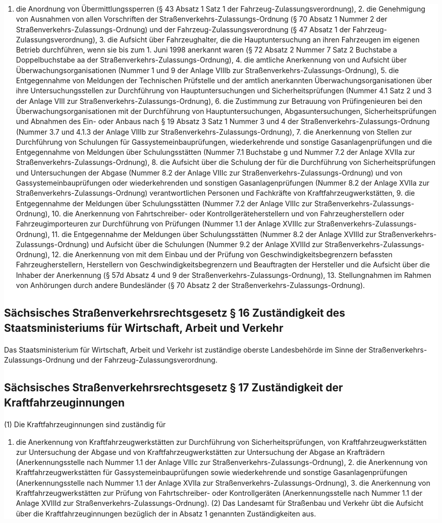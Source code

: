 1. die Anordnung von Übermittlungssperren (§ 43 Absatz 1 Satz 1 der Fahrzeug-Zulassungsverordnung), 2. die Genehmigung von Ausnahmen von allen Vorschriften der Straßenverkehrs-Zulassungs-Ordnung (§ 70 Absatz 1 Nummer 2 der Straßenverkehrs-Zulassungs-Ordnung) und der Fahrzeug-Zulassungsverordnung (§ 47 Absatz 1 der Fahrzeug-Zulassungsverordnung), 3. die Aufsicht über Fahrzeughalter, die die Hauptuntersuchung an ihren Fahrzeugen im eigenen Betrieb durchführen, wenn sie bis zum 1. Juni 1998 anerkannt waren (§ 72 Absatz 2 Nummer 7 Satz 2 Buchstabe a Doppelbuchstabe aa der Straßenverkehrs-Zulassungs-Ordnung), 4. die amtliche Anerkennung von und Aufsicht über Überwachungsorganisationen (Nummer 1 und 9 der Anlage VIIIb zur Straßenverkehrs-Zulassungs-Ordnung), 5. die Entgegennahme von Meldungen der Technischen Prüfstelle und der amtlich anerkannten Überwachungsorganisationen über ihre Untersuchungsstellen zur Durchführung von Hauptuntersuchungen und Sicherheitsprüfungen (Nummer 4.1 Satz 2 und 3 der Anlage VIII zur Straßenverkehrs-Zulassungs-Ordnung), 6. die Zustimmung zur Betrauung von Prüfingenieuren bei den Überwachungsorganisationen mit der Durchführung von Hauptuntersuchungen, Abgasuntersuchungen, Sicherheitsprüfungen und Abnahmen des Ein- oder Anbaus nach § 19 Absatz 3 Satz 1 Nummer 3 und 4 der Straßenverkehrs-Zulassungs-Ordnung (Nummer 3.7 und 4.1.3 der Anlage VIIIb zur Straßenverkehrs-Zulassungs-Ordnung), 7. die Anerkennung von Stellen zur Durchführung von Schulungen für Gassystemeinbauprüfungen, wiederkehrende und sonstige Gasanlagenprüfungen und die Entgegennahme von Meldungen über Schulungsstätten (Nummer 7.1 Buchstabe g und Nummer 7.2 der Anlage XVIIa zur Straßenverkehrs-Zulassungs-Ordnung), 8. die Aufsicht über die Schulung der für die Durchführung von Sicherheitsprüfungen und Untersuchungen der Abgase (Nummer 8.2 der Anlage VIIIc zur Straßenverkehrs-Zulassungs-Ordnung) und von Gassystemeinbauprüfungen oder wiederkehrenden und sonstigen Gasanlagenprüfungen (Nummer 8.2 der Anlage XVIIa zur Straßenverkehrs-Zulassungs-Ordnung) verantwortlichen Personen und Fachkräfte von Kraftfahrzeugwerkstätten, 9. die Entgegennahme der Meldungen über Schulungsstätten (Nummer 7.2 der Anlage VIIIc zur Straßenverkehrs-Zulassungs-Ordnung), 10. die Anerkennung von Fahrtschreiber- oder Kontrollgeräteherstellern und von Fahrzeugherstellern oder Fahrzeugimporteuren zur Durchführung von Prüfungen (Nummer 1.1 der Anlage XVIIIc zur Straßenverkehrs-Zulassungs-Ordnung), 11. die Entgegennahme der Meldungen über Schulungsstätten (Nummer 8.2 der Anlage XVIIId zur Straßenverkehrs-Zulassungs-Ordnung) und Aufsicht über die Schulungen (Nummer 9.2 der Anlage XVIIId zur Straßenverkehrs-Zulassungs-Ordnung), 12. die Anerkennung von mit dem Einbau und der Prüfung von Geschwindigkeitsbegrenzern befassten Fahrzeugherstellern, Herstellern von Geschwindigkeitsbegrenzern und Beauftragten der Hersteller und die Aufsicht über die Inhaber der Anerkennung (§ 57d Absatz 4 und 9 der Straßenverkehrs-Zulassungs-Ordnung), 13. Stellungnahmen im Rahmen von Anhörungen durch andere Bundesländer (§ 70 Absatz 2 der Straßenverkehrs-Zulassungs-Ordnung). 
## Sächsisches Straßenverkehrsrechtsgesetz § 16 Zuständigkeit des Staatsministeriums für Wirtschaft, Arbeit und Verkehr

Das Staatsministerium für Wirtschaft, Arbeit und Verkehr ist zuständige oberste Landesbehörde im Sinne der Straßenverkehrs-Zulassungs-Ordnung und der Fahrzeug-Zulassungsverordnung.


## Sächsisches Straßenverkehrsrechtsgesetz § 17 Zuständigkeit der Kraftfahrzeuginnungen

(1) Die Kraftfahrzeuginnungen sind zuständig für

1. die Anerkennung von Kraftfahrzeugwerkstätten zur Durchführung von Sicherheitsprüfungen, von Kraftfahrzeugwerkstätten zur Untersuchung der Abgase und von Kraftfahrzeugwerkstätten zur Untersuchung der Abgase an Krafträdern (Anerkennungsstelle nach Nummer 1.1 der Anlage VIIIc zur Straßenverkehrs-Zulassungs-Ordnung), 2. die Anerkennung von Kraftfahrzeugwerkstätten für Gassystemeinbauprüfungen sowie wiederkehrende und sonstige Gasanlagenprüfungen (Anerkennungsstelle nach Nummer 1.1 der Anlage XVIIa zur Straßenverkehrs-Zulassungs-Ordnung), 3. die Anerkennung von Kraftfahrzeugwerkstätten zur Prüfung von Fahrtschreiber- oder Kontrollgeräten (Anerkennungsstelle nach Nummer 1.1 der Anlage XVIIId zur Straßenverkehrs-Zulassungs-Ordnung). (2) Das Landesamt für Straßenbau und Verkehr übt die Aufsicht über die Kraftfahrzeuginnungen bezüglich der in Absatz 1 genannten Zuständigkeiten aus.
